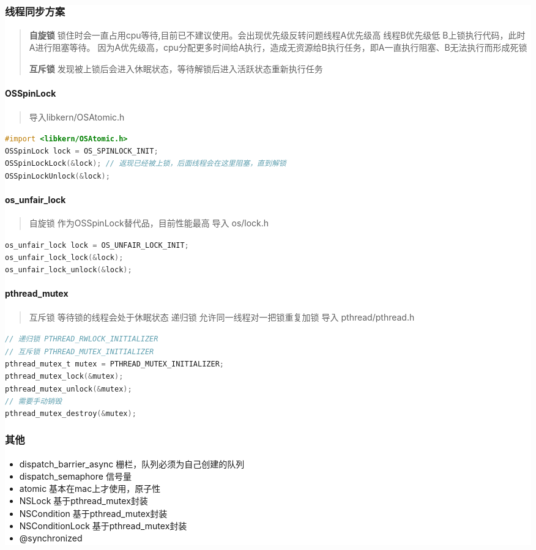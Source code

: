 ### 线程同步方案

> **自旋锁** 锁住时会一直占用cpu等待,目前已不建议使用。会出现优先级反转问题线程A优先级高 线程B优先级低
> B上锁执行代码，此时A进行阻塞等待。
> 因为A优先级高，cpu分配更多时间给A执行，造成无资源给B执行任务，即A一直执行阻塞、B无法执行而形成死锁
>
> **互斥锁** 发现被上锁后会进入休眠状态，等待解锁后进入活跃状态重新执行任务

#### OSSpinLock

> 导入libkern/OSAtomic.h
> 
>

```objective-c
#import <libkern/OSAtomic.h>
OSSpinLock lock = OS_SPINLOCK_INIT;
OSSpinLockLock(&lock); // 返现已经被上锁，后面线程会在这里阻塞，直到解锁
OSSpinLockUnlock(&lock);
```

#### os_unfair_lock

> 自旋锁 作为OSSpinLock替代品，目前性能最高
> 导入 os/lock.h

```objective-c
os_unfair_lock lock = OS_UNFAIR_LOCK_INIT;
os_unfair_lock_lock(&lock);
os_unfair_lock_unlock(&lock);
```

#### pthread_mutex

> 互斥锁 等待锁的线程会处于休眠状态
> 递归锁 允许同一线程对一把锁重复加锁
> 导入 pthread/pthread.h

```objective-c
// 递归锁 PTHREAD_RWLOCK_INITIALIZER
// 互斥锁 PTHREAD_MUTEX_INITIALIZER
pthread_mutex_t mutex = PTHREAD_MUTEX_INITIALIZER;
pthread_mutex_lock(&mutex);
pthread_mutex_unlock(&mutex);
// 需要手动销毁
pthread_mutex_destroy(&mutex);
```

### 其他

+ dispatch_barrier_async 栅栏，队列必须为自己创建的队列
+ dispatch_semaphore 信号量
+ atomic 基本在mac上才使用，原子性
+ NSLock 基于pthread_mutex封装
+ NSCondition 基于pthread_mutex封装 
+ NSConditionLock 基于pthread_mutex封装
+ @synchronized
